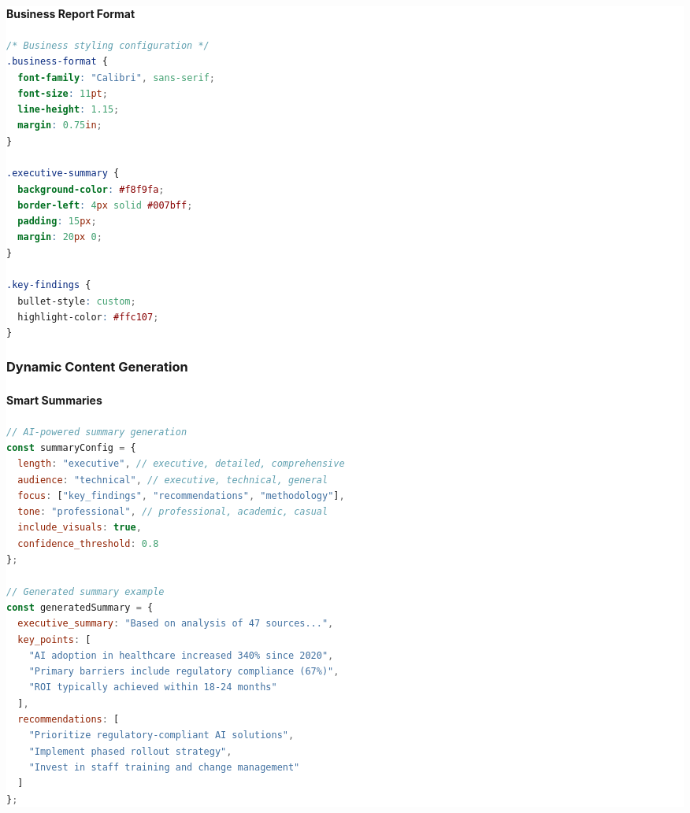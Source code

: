 #### **Business Report Format**
```css
/* Business styling configuration */
.business-format {
  font-family: "Calibri", sans-serif;
  font-size: 11pt;
  line-height: 1.15;
  margin: 0.75in;
}

.executive-summary {
  background-color: #f8f9fa;
  border-left: 4px solid #007bff;
  padding: 15px;
  margin: 20px 0;
}

.key-findings {
  bullet-style: custom;
  highlight-color: #ffc107;
}
```

### Dynamic Content Generation

#### **Smart Summaries**
```javascript
// AI-powered summary generation
const summaryConfig = {
  length: "executive", // executive, detailed, comprehensive
  audience: "technical", // executive, technical, general
  focus: ["key_findings", "recommendations", "methodology"],
  tone: "professional", // professional, academic, casual
  include_visuals: true,
  confidence_threshold: 0.8
};

// Generated summary example
const generatedSummary = {
  executive_summary: "Based on analysis of 47 sources...",
  key_points: [
    "AI adoption in healthcare increased 340% since 2020",
    "Primary barriers include regulatory compliance (67%)",
    "ROI typically achieved within 18-24 months"
  ],
  recommendations: [
    "Prioritize regulatory-compliant AI solutions",
    "Implement phased rollout strategy",
    "Invest in staff training and change management"
  ]
};
```
